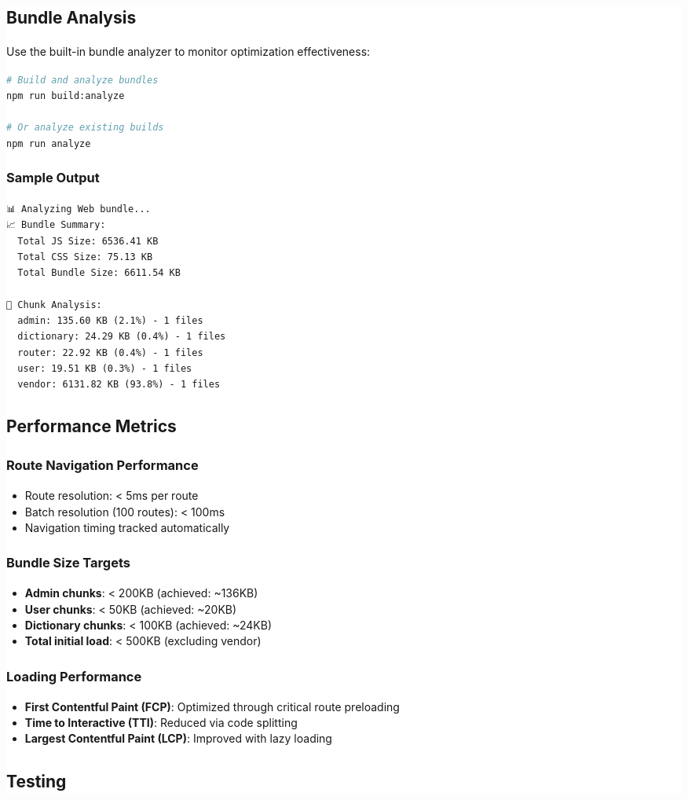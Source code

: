 ## Bundle Analysis

Use the built-in bundle analyzer to monitor optimization effectiveness:

```bash
# Build and analyze bundles
npm run build:analyze

# Or analyze existing builds
npm run analyze
```

### Sample Output

```
📊 Analyzing Web bundle...
📈 Bundle Summary:
  Total JS Size: 6536.41 KB
  Total CSS Size: 75.13 KB
  Total Bundle Size: 6611.54 KB

🎯 Chunk Analysis:
  admin: 135.60 KB (2.1%) - 1 files
  dictionary: 24.29 KB (0.4%) - 1 files
  router: 22.92 KB (0.4%) - 1 files
  user: 19.51 KB (0.3%) - 1 files
  vendor: 6131.82 KB (93.8%) - 1 files
```

## Performance Metrics

### Route Navigation Performance

- Route resolution: < 5ms per route
- Batch resolution (100 routes): < 100ms
- Navigation timing tracked automatically

### Bundle Size Targets

- **Admin chunks**: < 200KB (achieved: ~136KB)
- **User chunks**: < 50KB (achieved: ~20KB)
- **Dictionary chunks**: < 100KB (achieved: ~24KB)
- **Total initial load**: < 500KB (excluding vendor)

### Loading Performance

- **First Contentful Paint (FCP)**: Optimized through critical route preloading
- **Time to Interactive (TTI)**: Reduced via code splitting
- **Largest Contentful Paint (LCP)**: Improved with lazy loading

## Testing
